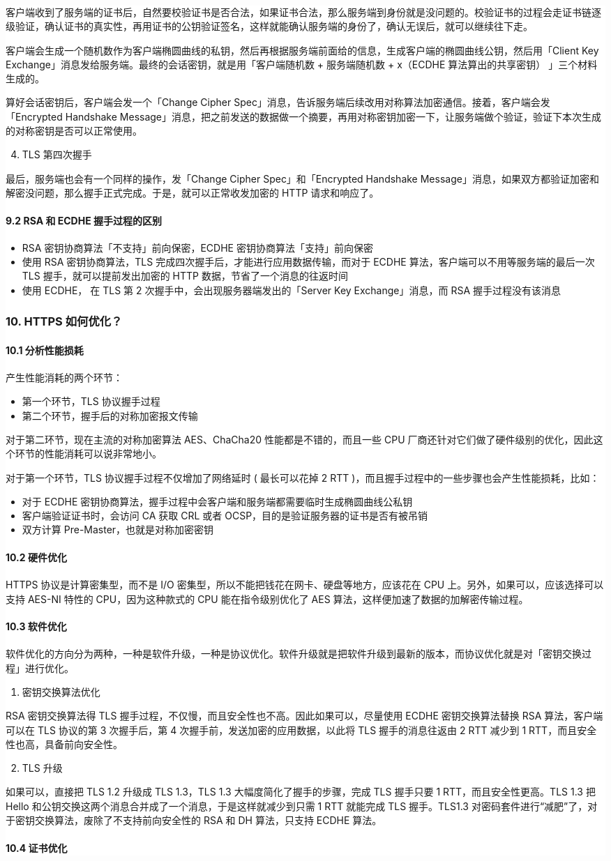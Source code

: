 客户端收到了服务端的证书后，自然要校验证书是否合法，如果证书合法，那么服务端到身份就是没问题的。校验证书的过程会走证书链逐级验证，确认证书的真实性，再用证书的公钥验证签名，这样就能确认服务端的身份了，确认无误后，就可以继续往下走。

客户端会生成一个随机数作为客户端椭圆曲线的私钥，然后再根据服务端前面给的信息，生成客户端的椭圆曲线公钥，然后用「Client Key Exchange」消息发给服务端。最终的会话密钥，就是用「客户端随机数 + 服务端随机数 + x（ECDHE 算法算出的共享密钥） 」三个材料生成的。

算好会话密钥后，客户端会发一个「Change Cipher Spec」消息，告诉服务端后续改用对称算法加密通信。接着，客户端会发「Encrypted Handshake Message」消息，把之前发送的数据做一个摘要，再用对称密钥加密一下，让服务端做个验证，验证下本次生成的对称密钥是否可以正常使用。

4. TLS 第四次握手

最后，服务端也会有一个同样的操作，发「Change Cipher Spec」和「Encrypted Handshake Message」消息，如果双方都验证加密和解密没问题，那么握手正式完成。于是，就可以正常收发加密的 HTTP 请求和响应了。

#### 9.2 RSA 和 ECDHE 握手过程的区别

- RSA 密钥协商算法「不支持」前向保密，ECDHE 密钥协商算法「支持」前向保密
- 使用 RSA 密钥协商算法，TLS 完成四次握手后，才能进行应用数据传输，而对于 ECDHE 算法，客户端可以不用等服务端的最后一次 TLS 握手，就可以提前发出加密的 HTTP 数据，节省了一个消息的往返时间
- 使用 ECDHE， 在 TLS 第 2 次握手中，会出现服务器端发出的「Server Key Exchange」消息，而 RSA 握手过程没有该消息

### 10. HTTPS 如何优化？

#### 10.1 分析性能损耗

产生性能消耗的两个环节：

- 第一个环节，TLS 协议握手过程
- 第二个环节，握手后的对称加密报文传输

对于第二环节，现在主流的对称加密算法 AES、ChaCha20 性能都是不错的，而且一些 CPU 厂商还针对它们做了硬件级别的优化，因此这个环节的性能消耗可以说非常地小。

对于第一个环节，TLS 协议握手过程不仅增加了网络延时 ( 最长可以花掉 2 RTT )，而且握手过程中的一些步骤也会产生性能损耗，比如：

- 对于 ECDHE 密钥协商算法，握手过程中会客户端和服务端都需要临时生成椭圆曲线公私钥
- 客户端验证证书时，会访问 CA 获取 CRL 或者 OCSP，目的是验证服务器的证书是否有被吊销
- 双方计算 Pre-Master，也就是对称加密密钥

#### 10.2 硬件优化

HTTPS 协议是计算密集型，而不是 I/O 密集型，所以不能把钱花在网卡、硬盘等地方，应该花在 CPU 上。另外，如果可以，应该选择可以支持 AES-NI 特性的 CPU，因为这种款式的 CPU 能在指令级别优化了 AES 算法，这样便加速了数据的加解密传输过程。

#### 10.3 软件优化

软件优化的方向分为两种，一种是软件升级，一种是协议优化。软件升级就是把软件升级到最新的版本，而协议优化就是对「密钥交换过程」进行优化。

1. 密钥交换算法优化

RSA 密钥交换算法得 TLS 握手过程，不仅慢，而且安全性也不高。因此如果可以，尽量使用 ECDHE 密钥交换算法替换 RSA 算法，客户端可以在 TLS 协议的第 3 次握手后，第 4 次握手前，发送加密的应用数据，以此将 TLS 握手的消息往返由 2 RTT 减少到 1 RTT，而且安全性也高，具备前向安全性。

2. TLS 升级

如果可以，直接把 TLS 1.2 升级成 TLS 1.3，TLS 1.3 大幅度简化了握手的步骤，完成 TLS 握手只要 1 RTT，而且安全性更高。TLS 1.3 把 Hello 和公钥交换这两个消息合并成了一个消息，于是这样就减少到只需 1 RTT 就能完成 TLS 握手。TLS1.3 对密码套件进行“减肥”了，对于密钥交换算法，废除了不支持前向安全性的 RSA 和 DH 算法，只支持 ECDHE 算法。

#### 10.4 证书优化
